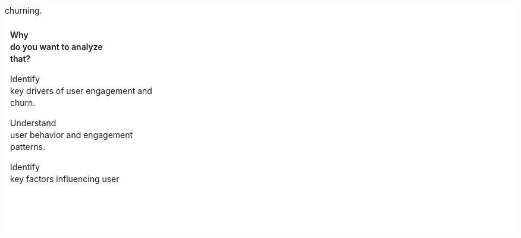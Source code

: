 churning.</div><div style="position: absolute; right: 0px; width: 0px; top: 0px; flex-grow: 0; height: 100%; z-index: 1;"><div style="position: absolute; width: 3px; margin-left: -1px; margin-top: -1px; height: calc(100% + 2px); transition: background 150ms ease 50ms; cursor: col-resize; background: rgba(35, 131, 226, 0);"></div></div></div></td></tr><tr class="notion-table-row"><th scope="row" style="background: rgb(231, 243, 248); font-weight: 500; border: 1px solid rgb(233, 233, 231); position: relative; vertical-align: top; text-align: start; min-width: 120px; max-width: 240px; min-height: 32px;"><div class="notion-table-cell"><div role="button" tabindex="-1" class="notion-table-row-selector" style="user-select: none; transition: opacity 150ms ease 0s; cursor: pointer; opacity: 0; pointer-events: none; fill: rgba(55, 53, 47, 0.35); position: absolute; display: flex; align-items: center; justify-content: center; border-radius: 4px; background: white; box-shadow: rgba(15, 15, 15, 0.1) 0px 0px 0px 1px, rgba(15, 15, 15, 0.1) 0px 2px 4px; z-index: 4; top: calc(50% - 13px); left: -8px; width: 16px; height: 26px; padding: 4px 2px;"><svg role="graphics-symbol" viewBox="0 0 10 10" class="dragHandle" style="width: 14px; height: 14px; display: block; flex-shrink: 0;"><path d="M3,2 C2.44771525,2 2,1.55228475 2,1 C2,0.44771525 2.44771525,0 3,0 C3.55228475,0 4,0.44771525 4,1 C4,1.55228475 3.55228475,2 3,2 Z M3,6 C2.44771525,6 2,5.55228475 2,5 C2,4.44771525 2.44771525,4 3,4 C3.55228475,4 4,4.44771525 4,5 C4,5.55228475 3.55228475,6 3,6 Z M3,10 C2.44771525,10 2,9.55228475 2,9 C2,8.44771525 2.44771525,8 3,8 C3.55228475,8 4,8.44771525 4,9 C4,9.55228475 3.55228475,10 3,10 Z M7,2 C6.44771525,2 6,1.55228475 6,1 C6,0.44771525 6.44771525,0 7,0 C7.55228475,0 8,0.44771525 8,1 C8,1.55228475 7.55228475,2 7,2 Z M7,6 C6.44771525,6 6,5.55228475 6,5 C6,4.44771525 6.44771525,4 7,4 C7.55228475,4 8,4.44771525 8,5 C8,5.55228475 7.55228475,6 7,6 Z M7,10 C6.44771525,10 6,9.55228475 6,9 C6,8.44771525 6.44771525,8 7,8 C7.55228475,8 8,8.44771525 8,9 C8,9.55228475 7.55228475,10 7,10 Z"></path></svg></div><div class="notion-table-cell-text notranslate" spellcheck="true" placeholder=" " data-content-editable-leaf="true" contenteditable="true" style="max-width: 100%; width: 100%; white-space: pre-wrap; word-break: break-word; caret-color: rgb(55, 53, 47); padding: 7px 9px; background-color: transparent; font-size: 14px; line-height: 20px;"><span style="font-weight:600" data-token-index="0" class="notion-enable-hover">Why do you want to analyze that?</span></div><div style="position: absolute; right: 0px; width: 0px; top: 0px; flex-grow: 0; height: 100%; z-index: 1;"><div style="position: absolute; width: 3px; margin-left: -1px; margin-top: -1px; height: calc(100% + 2px); transition: background 150ms ease 50ms; cursor: col-resize; background: rgba(35, 131, 226, 0);"></div></div></div></th><td style="color: inherit; fill: inherit; border: 1px solid rgb(233, 233, 231); position: relative; vertical-align: top; text-align: start; min-width: 120px; max-width: 240px; min-height: 32px;"><div class="notion-table-cell"><div class="notion-table-cell-text notranslate" spellcheck="true" placeholder=" " data-content-editable-leaf="true" contenteditable="true" style="max-width: 100%; width: 100%; white-space: pre-wrap; word-break: break-word; caret-color: rgb(55, 53, 47); padding: 7px 9px; background-color: transparent; font-size: 14px; line-height: 20px;">Identify key drivers of user engagement and churn.</div><div style="position: absolute; right: 0px; width: 0px; top: 0px; flex-grow: 0; height: 100%; z-index: 1;"><div style="position: absolute; width: 3px; margin-left: -1px; margin-top: -1px; height: calc(100% + 2px); transition: background 150ms ease 50ms; cursor: col-resize; background: rgba(35, 131, 226, 0);"></div></div></div></td><td style="color: inherit; fill: inherit; border: 1px solid rgb(233, 233, 231); position: relative; vertical-align: top; text-align: start; min-width: 120px; max-width: 240px; min-height: 32px;"><div class="notion-table-cell"><div class="notion-table-cell-text notranslate" spellcheck="true" placeholder=" " data-content-editable-leaf="true" contenteditable="true" style="max-width: 100%; width: 100%; white-space: pre-wrap; word-break: break-word; caret-color: rgb(55, 53, 47); padding: 7px 9px; background-color: transparent; font-size: 14px; line-height: 20px;">Understand user behavior and engagement patterns.</div><div style="position: absolute; right: 0px; width: 0px; top: 0px; flex-grow: 0; height: 100%; z-index: 1;"><div style="position: absolute; width: 3px; margin-left: -1px; margin-top: -1px; height: calc(100% + 2px); transition: background 150ms ease 50ms; cursor: col-resize; background: rgba(35, 131, 226, 0);"></div></div></div></td><td style="color: inherit; fill: inherit; border: 1px solid rgb(233, 233, 231); position: relative; vertical-align: top; text-align: start; min-width: 120px; max-width: 240px; min-height: 32px;"><div class="notion-table-cell"><div class="notion-table-cell-text notranslate" spellcheck="true" placeholder=" " data-content-editable-leaf="true" contenteditable="true" style="max-width: 100%; width: 100%; white-space: pre-wrap; word-break: break-word; caret-color: rgb(55, 53, 47); padding: 7px 9px; background-color: transparent; font-size: 14px; line-height: 20px;">Identify key factors influencing user